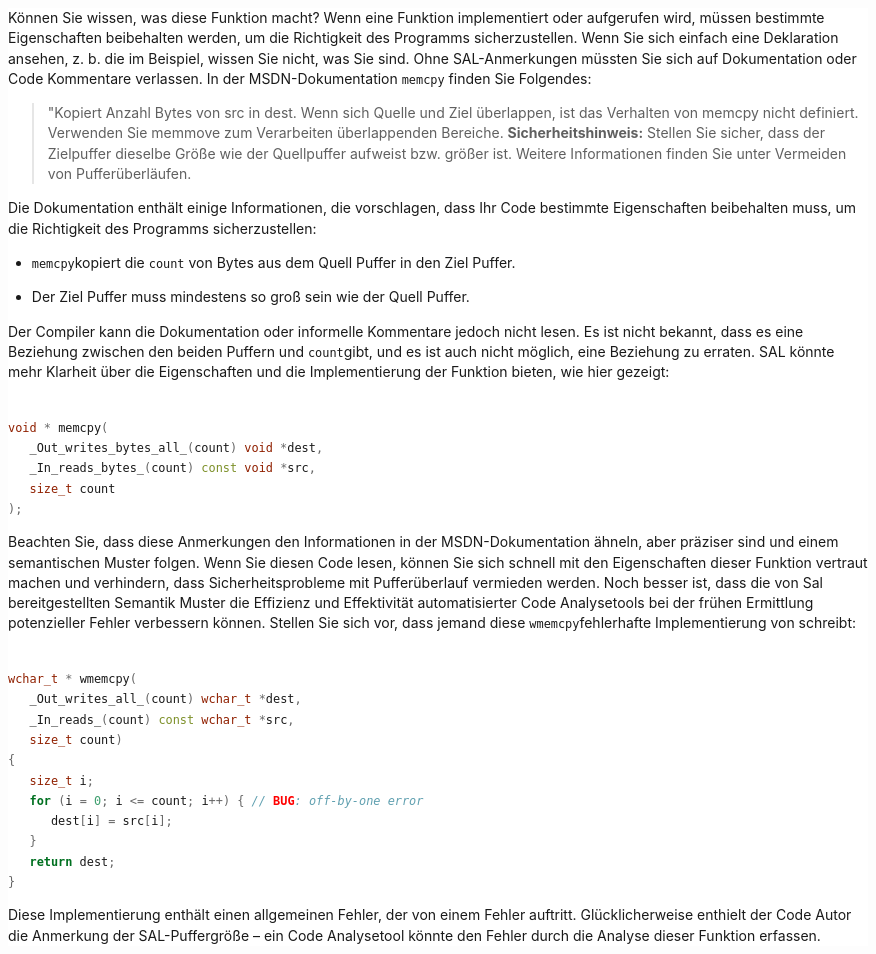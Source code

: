 Können Sie wissen, was diese Funktion macht? Wenn eine Funktion implementiert oder aufgerufen wird, müssen bestimmte Eigenschaften beibehalten werden, um die Richtigkeit des Programms sicherzustellen. Wenn Sie sich einfach eine Deklaration ansehen, z. b. die im Beispiel, wissen Sie nicht, was Sie sind. Ohne SAL-Anmerkungen müssten Sie sich auf Dokumentation oder Code Kommentare verlassen. In der MSDN-Dokumentation `memcpy` finden Sie Folgendes:

> "Kopiert Anzahl Bytes von src in dest. Wenn sich Quelle und Ziel überlappen, ist das Verhalten von memcpy nicht definiert. Verwenden Sie memmove zum Verarbeiten überlappenden Bereiche.
> **Sicherheitshinweis:** Stellen Sie sicher, dass der Zielpuffer dieselbe Größe wie der Quellpuffer aufweist bzw. größer ist. Weitere Informationen finden Sie unter Vermeiden von Pufferüberläufen.

Die Dokumentation enthält einige Informationen, die vorschlagen, dass Ihr Code bestimmte Eigenschaften beibehalten muss, um die Richtigkeit des Programms sicherzustellen:

- `memcpy`kopiert die `count` von Bytes aus dem Quell Puffer in den Ziel Puffer.

- Der Ziel Puffer muss mindestens so groß sein wie der Quell Puffer.

Der Compiler kann die Dokumentation oder informelle Kommentare jedoch nicht lesen. Es ist nicht bekannt, dass es eine Beziehung zwischen den beiden Puffern und `count`gibt, und es ist auch nicht möglich, eine Beziehung zu erraten. SAL könnte mehr Klarheit über die Eigenschaften und die Implementierung der Funktion bieten, wie hier gezeigt:

```cpp

void * memcpy(
   _Out_writes_bytes_all_(count) void *dest,
   _In_reads_bytes_(count) const void *src,
   size_t count
);
```

Beachten Sie, dass diese Anmerkungen den Informationen in der MSDN-Dokumentation ähneln, aber präziser sind und einem semantischen Muster folgen. Wenn Sie diesen Code lesen, können Sie sich schnell mit den Eigenschaften dieser Funktion vertraut machen und verhindern, dass Sicherheitsprobleme mit Pufferüberlauf vermieden werden. Noch besser ist, dass die von Sal bereitgestellten Semantik Muster die Effizienz und Effektivität automatisierter Code Analysetools bei der frühen Ermittlung potenzieller Fehler verbessern können. Stellen Sie sich vor, dass jemand diese `wmemcpy`fehlerhafte Implementierung von schreibt:

```cpp

wchar_t * wmemcpy(
   _Out_writes_all_(count) wchar_t *dest,
   _In_reads_(count) const wchar_t *src,
   size_t count)
{
   size_t i;
   for (i = 0; i <= count; i++) { // BUG: off-by-one error
      dest[i] = src[i];
   }
   return dest;
}
```

Diese Implementierung enthält einen allgemeinen Fehler, der von einem Fehler auftritt. Glücklicherweise enthielt der Code Autor die Anmerkung der SAL-Puffergröße – ein Code Analysetool könnte den Fehler durch die Analyse dieser Funktion erfassen.

